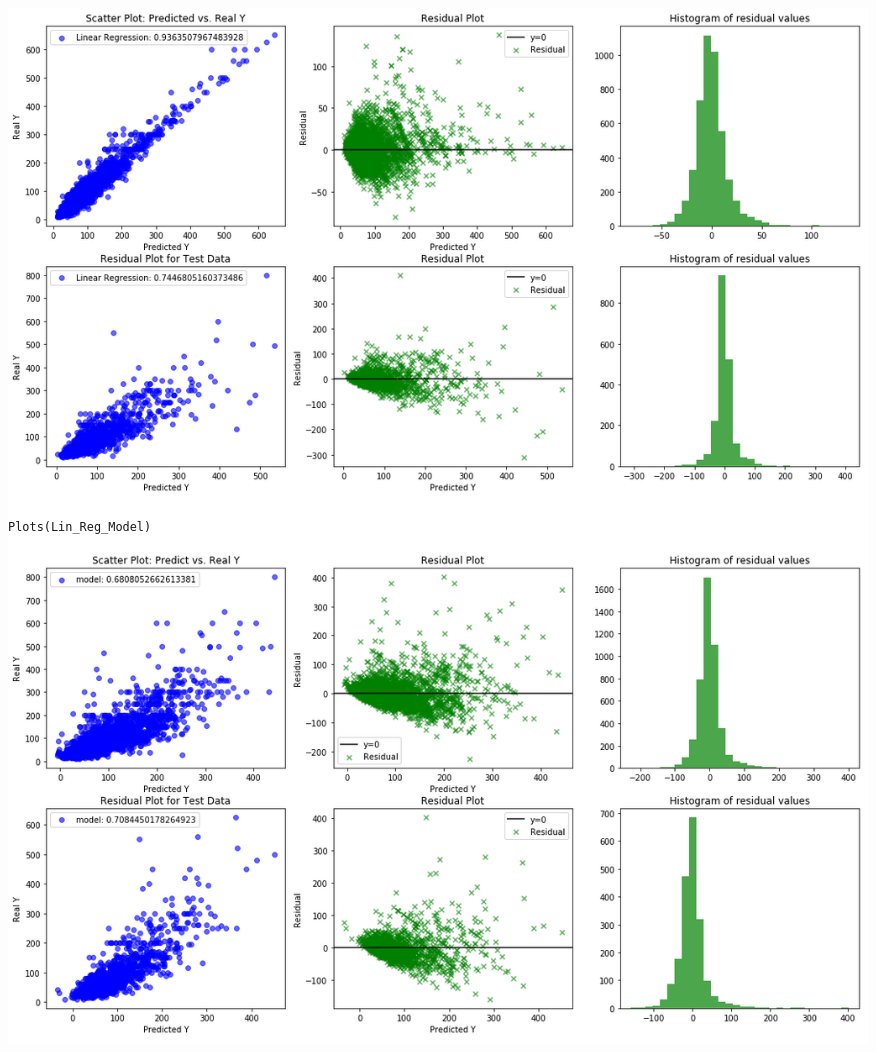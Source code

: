 <img src="https://raw.githubusercontent.com/JeremieDec/home/master/pics/Bordeaux%20Post/plot_xgb_linreg.png" width="100%">

```
Plots(Lin_Reg_Model)
```
<img src="https://raw.githubusercontent.com/JeremieDec/home/master/pics/Bordeaux%20Post/plot_Linreg.png" width="100%">
